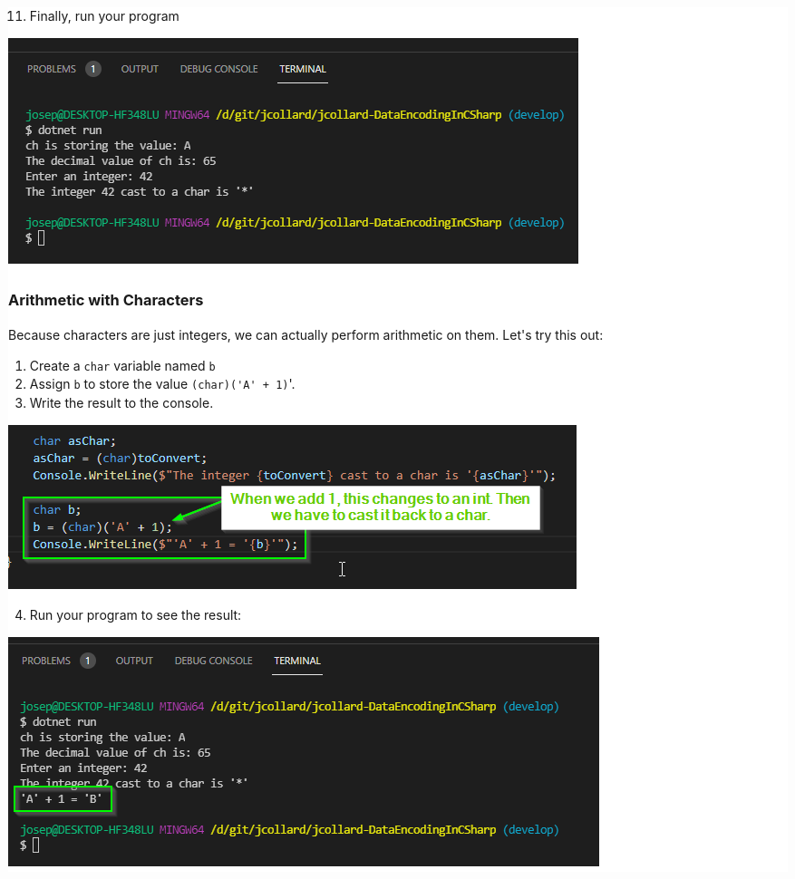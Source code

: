 11. Finally, run your program 

![Run Program](imgs/run_cast.png)

### Arithmetic with Characters

Because characters are just integers, we can actually perform arithmetic on
them. Let's try this out:

1. Create a `char` variable named `b`
2. Assign `b` to store the value `(char)('A' + 1)`'.
3. Write the result to the console.

![Arithmetic](imgs/arithmetic_char.png)

4. Run your program to see the result:

![Result](imgs/result.png)
